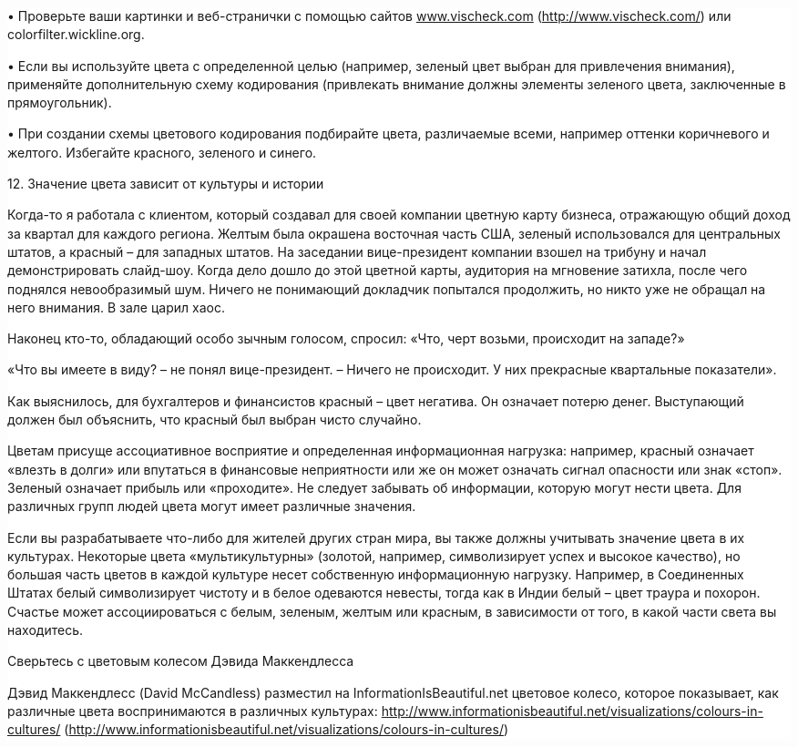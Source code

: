 • Проверьте ваши картинки и веб-странички с помощью сайтов
www.vischeck.com (http://www.vischeck.com/) или
colorfilter.wickline.org.

• Если вы используйте цвета с определенной целью (например, зеленый цвет
выбран для привлечения внимания), применяйте дополнительную схему
кодирования (привлекать внимание должны элементы зеленого цвета,
заключенные в прямоугольник).

• При создании схемы цветового кодирования подбирайте цвета, различаемые
всеми, например оттенки коричневого и желтого. Избегайте красного,
зеленого и синего.

12. Значение цвета зависит от культуры и истории

Когда-то я работала с клиентом, который создавал для своей компании
цветную карту бизнеса, отражающую общий доход за квартал для каждого
региона. Желтым была окрашена восточная часть США, зеленый использовался
для центральных штатов, а красный – для западных штатов. На заседании
вице-президент компании взошел на трибуну и начал демонстрировать
слайд-шоу. Когда дело дошло до этой цветной карты, аудитория на
мгновение затихла, после чего поднялся невообразимый шум. Ничего не
понимающий докладчик попытался продолжить, но никто уже не обращал на
него внимания. В зале царил хаос.

Наконец кто-то, обладающий особо зычным голосом, спросил: «Что, черт
возьми, происходит на западе?»

«Что вы имеете в виду? – не понял вице-президент. – Ничего не
происходит. У них прекрасные квартальные показатели».

Как выяснилось, для бухгалтеров и финансистов красный – цвет негатива.
Он означает потерю денег. Выступающий должен был объяснить, что красный
был выбран чисто случайно.

Цветам присуще ассоциативное восприятие и определенная информационная
нагрузка: например, красный означает «влезть в долги» или впутаться в
финансовые неприятности или же он может означать сигнал опасности или
знак «стоп». Зеленый означает прибыль или «проходите». Не следует
забывать об информации, которую могут нести цвета. Для различных групп
людей цвета могут имеет различные значения.

Если вы разрабатываете что-либо для жителей других стран мира, вы также
должны учитывать значение цвета в их культурах. Некоторые цвета
«мультикультурны» (золотой, например, символизирует успех и высокое
качество), но большая часть цветов в каждой культуре несет собственную
информационную нагрузку. Например, в Соединенных Штатах белый
символизирует чистоту и в белое одеваются невесты, тогда как в Индии
белый – цвет траура и похорон. Счастье может ассоциироваться с белым,
зеленым, желтым или красным, в зависимости от того, в какой части света
вы находитесь.

Сверьтесь с цветовым колесом Дэвида Маккендлесса

Дэвид Маккендлесс (David McCandless) разместил на
InformationIsBeautiful.net цветовое колесо, которое показывает, как
различные цвета воспринимаются в различных культурах:
http://www.informationisbeautiful.net/visualizations/colours-in-cultures/
(http://www.informationisbeautiful.net/visualizations/colours-in-cultures/)
